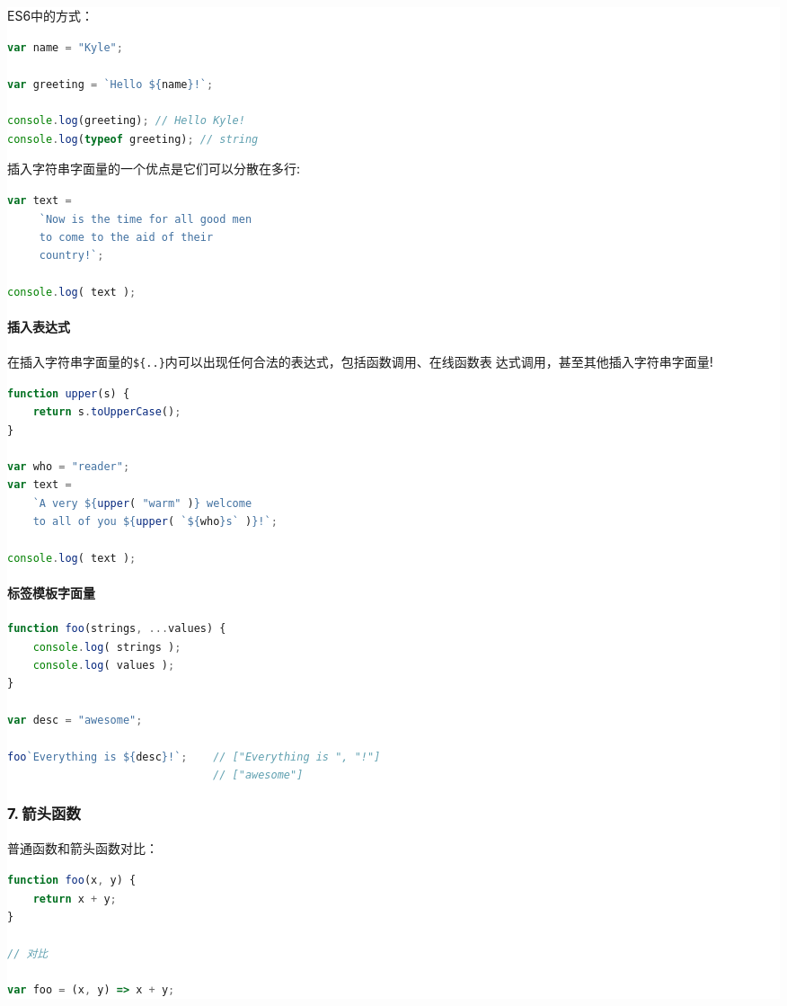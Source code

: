 ES6中的方式：
```js
var name = "Kyle";

var greeting = `Hello ${name}!`;

console.log(greeting); // Hello Kyle!
console.log(typeof greeting); // string
```

插入字符串字面量的一个优点是它们可以分散在多行:
```js
var text =
     `Now is the time for all good men
     to come to the aid of their
     country!`;

console.log( text );
```

#### 插入表达式

在插入字符串字面量的`${..}`内可以出现任何合法的表达式，包括函数调用、在线函数表
达式调用，甚至其他插入字符串字面量!

```js
function upper(s) {
	return s.toUpperCase();
}

var who = "reader";
var text =
	`A very ${upper( "warm" )} welcome
	to all of you ${upper( `${who}s` )}!`;

console.log( text );
```

#### 标签模板字面量

```js
function foo(strings, ...values) {
	console.log( strings );
	console.log( values );
}

var desc = "awesome";

foo`Everything is ${desc}!`; 	// ["Everything is ", "!"]
								// ["awesome"]
```

### 7. 箭头函数

普通函数和箭头函数对比：
```js
function foo(x, y) {
	return x + y;
}

// 对比

var foo = (x, y) => x + y;
```
